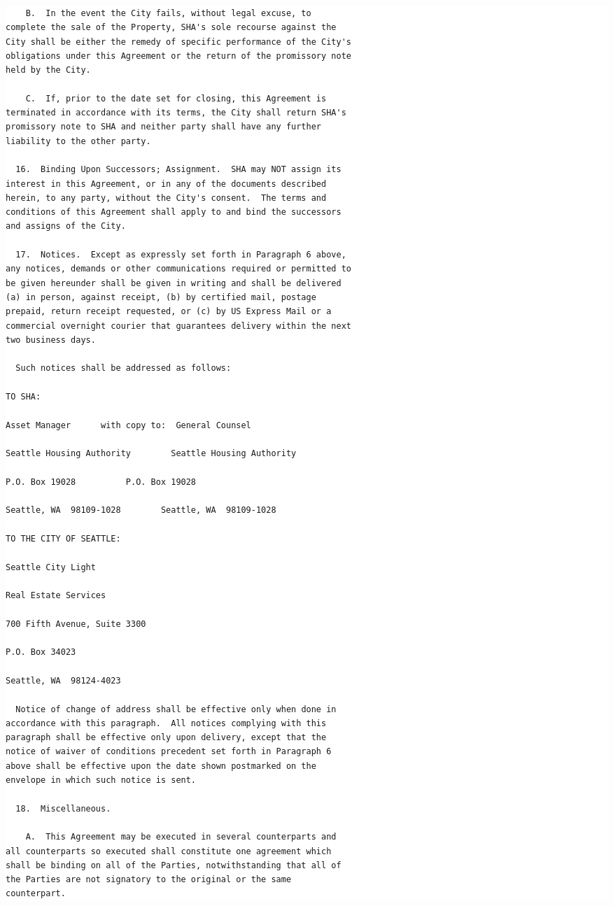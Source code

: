         B.  In the event the City fails, without legal excuse, to  
    complete the sale of the Property, SHA's sole recourse against the  
    City shall be either the remedy of specific performance of the City's  
    obligations under this Agreement or the return of the promissory note  
    held by the City.  
  
        C.  If, prior to the date set for closing, this Agreement is  
    terminated in accordance with its terms, the City shall return SHA's  
    promissory note to SHA and neither party shall have any further  
    liability to the other party.  
  
      16.  Binding Upon Successors; Assignment.  SHA may NOT assign its  
    interest in this Agreement, or in any of the documents described  
    herein, to any party, without the City's consent.  The terms and  
    conditions of this Agreement shall apply to and bind the successors  
    and assigns of the City.  
  
      17.  Notices.  Except as expressly set forth in Paragraph 6 above,  
    any notices, demands or other communications required or permitted to  
    be given hereunder shall be given in writing and shall be delivered  
    (a) in person, against receipt, (b) by certified mail, postage  
    prepaid, return receipt requested, or (c) by US Express Mail or a  
    commercial overnight courier that guarantees delivery within the next  
    two business days.  
  
      Such notices shall be addressed as follows:  
  
    TO SHA:  
  
    Asset Manager      with copy to:  General Counsel  
  
    Seattle Housing Authority        Seattle Housing Authority  
  
    P.O. Box 19028          P.O. Box 19028  
  
    Seattle, WA  98109-1028        Seattle, WA  98109-1028  
  
    TO THE CITY OF SEATTLE:  
  
    Seattle City Light  
  
    Real Estate Services  
  
    700 Fifth Avenue, Suite 3300  
  
    P.O. Box 34023  
  
    Seattle, WA  98124-4023  
  
      Notice of change of address shall be effective only when done in  
    accordance with this paragraph.  All notices complying with this  
    paragraph shall be effective only upon delivery, except that the  
    notice of waiver of conditions precedent set forth in Paragraph 6  
    above shall be effective upon the date shown postmarked on the  
    envelope in which such notice is sent.  
  
      18.  Miscellaneous.  
  
        A.  This Agreement may be executed in several counterparts and  
    all counterparts so executed shall constitute one agreement which  
    shall be binding on all of the Parties, notwithstanding that all of  
    the Parties are not signatory to the original or the same  
    counterpart.  
  